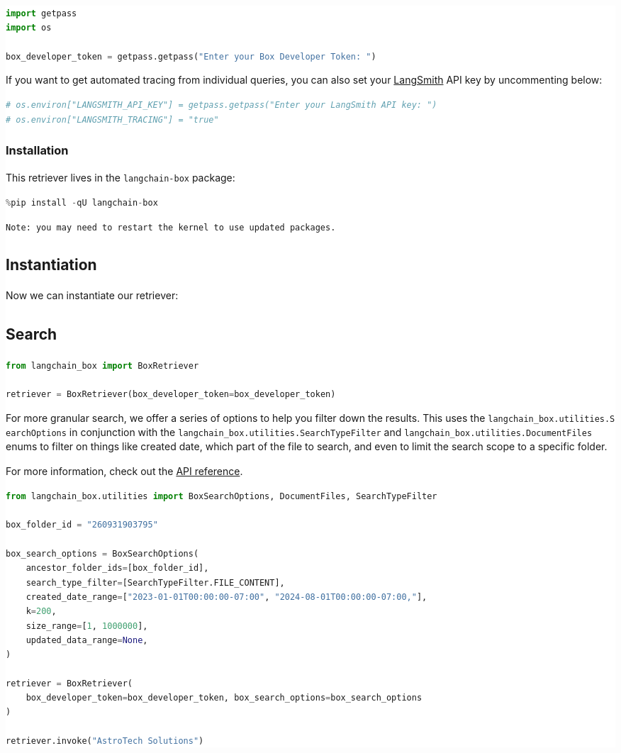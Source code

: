 
```python
import getpass
import os

box_developer_token = getpass.getpass("Enter your Box Developer Token: ")
```

If you want to get automated tracing from individual queries, you can also set your [LangSmith](https://docs.smith.langchain.com/) API key by uncommenting below:


```python
# os.environ["LANGSMITH_API_KEY"] = getpass.getpass("Enter your LangSmith API key: ")
# os.environ["LANGSMITH_TRACING"] = "true"
```

### Installation

This retriever lives in the `langchain-box` package:


```python
%pip install -qU langchain-box
```
```output
Note: you may need to restart the kernel to use updated packages.
```
## Instantiation

Now we can instantiate our retriever:

## Search


```python
from langchain_box import BoxRetriever

retriever = BoxRetriever(box_developer_token=box_developer_token)
```

For more granular search, we offer a series of options to help you filter down the results. This uses the `langchain_box.utilities.SearchOptions` in conjunction with the `langchain_box.utilities.SearchTypeFilter` and `langchain_box.utilities.DocumentFiles` enums to filter on things like created date, which part of the file to search, and even to limit the search scope to a specific folder. 

For more information, check out the [API reference](https://python.langchain.com/v0.2/api_reference/box/utilities/langchain_box.utilities.box.SearchOptions.html).


```python
from langchain_box.utilities import BoxSearchOptions, DocumentFiles, SearchTypeFilter

box_folder_id = "260931903795"

box_search_options = BoxSearchOptions(
    ancestor_folder_ids=[box_folder_id],
    search_type_filter=[SearchTypeFilter.FILE_CONTENT],
    created_date_range=["2023-01-01T00:00:00-07:00", "2024-08-01T00:00:00-07:00,"],
    k=200,
    size_range=[1, 1000000],
    updated_data_range=None,
)

retriever = BoxRetriever(
    box_developer_token=box_developer_token, box_search_options=box_search_options
)

retriever.invoke("AstroTech Solutions")
```
